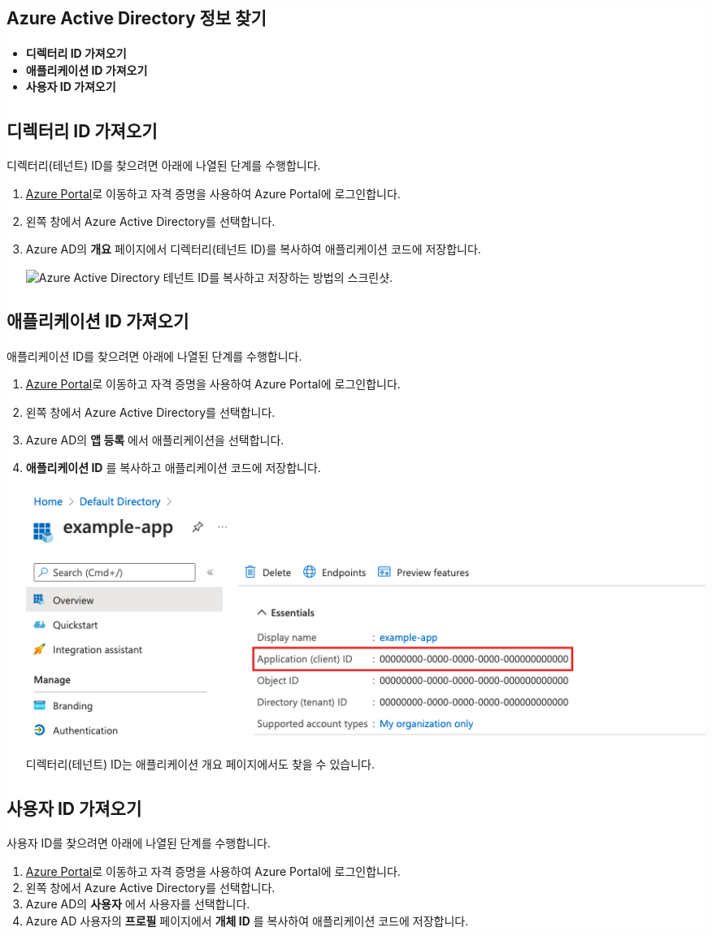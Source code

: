 ## <a name="finding-azure-active-directory-information"></a>Azure Active Directory 정보 찾기

* **디렉터리 ID 가져오기**
* **애플리케이션 ID 가져오기**
* **사용자 ID 가져오기**

## <a name="getting-directory-id"></a>디렉터리 ID 가져오기 
디렉터리(테넌트) ID를 찾으려면 아래에 나열된 단계를 수행합니다.

1. [Azure Portal](https://portal.azure.com)로 이동하고 자격 증명을 사용하여 Azure Portal에 로그인합니다.
1. 왼쪽 창에서 Azure Active Directory를 선택합니다.
1. Azure AD의 **개요** 페이지에서 디렉터리(테넌트 ID)를 복사하여 애플리케이션 코드에 저장합니다.

    ![Azure Active Directory 테넌트 ID를 복사하고 저장하는 방법의 스크린샷.](./media/troubleshooting/copy-aad-directory-id.png)

## <a name="getting-application-id"></a>애플리케이션 ID 가져오기 
애플리케이션 ID를 찾으려면 아래에 나열된 단계를 수행합니다.

1. [Azure Portal](https://portal.azure.com)로 이동하고 자격 증명을 사용하여 Azure Portal에 로그인합니다.
1. 왼쪽 창에서 Azure Active Directory를 선택합니다.
1. Azure AD의 **앱 등록** 에서 애플리케이션을 선택합니다.
1. **애플리케이션 ID** 를 복사하고 애플리케이션 코드에 저장합니다.

   ![Azure Active Directory 애플리케이션 ID를 복사하고 저장하는 방법의 스크린샷.](./media/troubleshooting/copy-aad-application-id.png)

   디렉터리(테넌트) ID는 애플리케이션 개요 페이지에서도 찾을 수 있습니다.

## <a name="getting-user-id"></a>사용자 ID 가져오기
사용자 ID를 찾으려면 아래에 나열된 단계를 수행합니다.

1. [Azure Portal](https://portal.azure.com)로 이동하고 자격 증명을 사용하여 Azure Portal에 로그인합니다.
1. 왼쪽 창에서 Azure Active Directory를 선택합니다.
1. Azure AD의 **사용자** 에서 사용자를 선택합니다.
1. Azure AD 사용자의 **프로필** 페이지에서 **개체 ID** 를 복사하여 애플리케이션 코드에 저장합니다.
